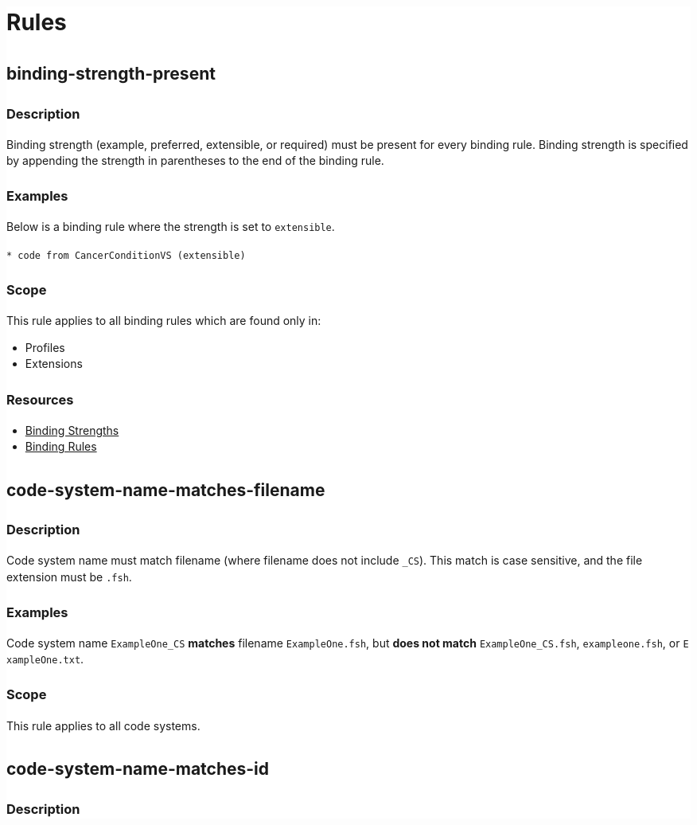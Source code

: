 # Rules

## binding-strength-present

### Description

Binding strength (example, preferred, extensible, or required) must be present for every binding
rule. Binding strength is specified by appending the strength in parentheses to the end of the
binding rule.

### Examples

Below is a binding rule where the strength is set to `extensible`.

```fsh
* code from CancerConditionVS (extensible)
```

### Scope

This rule applies to all binding rules which are found only in:

- Profiles
- Extensions

### Resources

- [Binding Strengths](https://hl7.org/fhir/R5/valueset-binding-strength.html)
- [Binding Rules](https://build.fhir.org/ig/HL7/fhir-shorthand/reference.html##binding-rules)

## code-system-name-matches-filename

### Description

Code system name must match filename (where filename does not include `_CS`). This match is case
sensitive, and the file extension must be `.fsh`.

### Examples

Code system name `ExampleOne_CS` **matches** filename `ExampleOne.fsh`, but **does not match**
`ExampleOne_CS.fsh`, `exampleone.fsh`, or `ExampleOne.txt`.

### Scope

This rule applies to all code systems.

## code-system-name-matches-id

### Description
